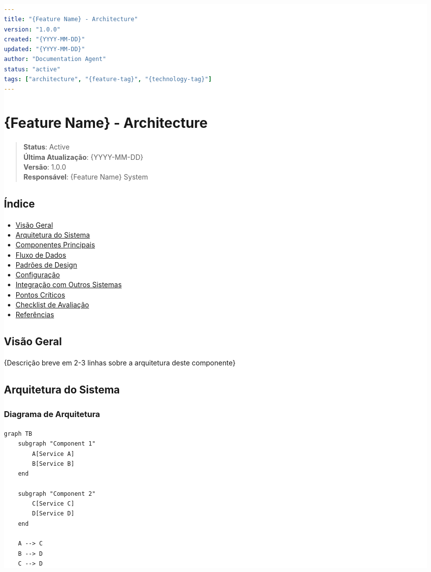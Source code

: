 ```yaml
---
title: "{Feature Name} - Architecture"
version: "1.0.0"
created: "{YYYY-MM-DD}"
updated: "{YYYY-MM-DD}"
author: "Documentation Agent"
status: "active"
tags: ["architecture", "{feature-tag}", "{technology-tag}"]
---
```


# {Feature Name} - Architecture

> **Status**: Active  
> **Última Atualização**: {YYYY-MM-DD}  
> **Versão**: 1.0.0  
> **Responsável**: {Feature Name} System  

## Índice

- [Visão Geral](#visão-geral)
- [Arquitetura do Sistema](#arquitetura-do-sistema)
- [Componentes Principais](#componentes-principais)
- [Fluxo de Dados](#fluxo-de-dados)
- [Padrões de Design](#padrões-de-design)
- [Configuração](#configuração)
- [Integração com Outros Sistemas](#integração-com-outros-sistemas)
- [Pontos Críticos](#pontos-críticos)
- [Checklist de Avaliação](#checklist-de-avaliação)
- [Referências](#referências)

## Visão Geral

{Descrição breve em 2-3 linhas sobre a arquitetura deste componente}

## Arquitetura do Sistema

### Diagrama de Arquitetura

```mermaid
graph TB
    subgraph "Component 1"
        A[Service A]
        B[Service B]
    end
    
    subgraph "Component 2"
        C[Service C]
        D[Service D]
    end
    
    A --> C
    B --> D
    C --> D
```
